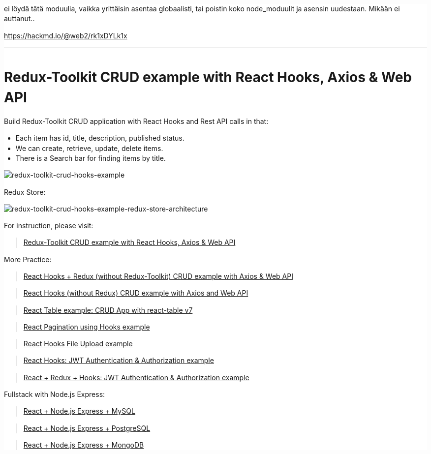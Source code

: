 ei löydä tätä moduulia, vaikka yrittäisin asentaa globaalisti, tai poistin koko node_moduulit ja asensin uudestaan. Mikään ei auttanut..

https://hackmd.io/@web2/rk1xDYLk1x









__________________________________________________________________________________________

# Redux-Toolkit CRUD example with React Hooks, Axios & Web API
Build Redux-Toolkit CRUD application with React Hooks and Rest API calls in that:
- Each item has id, title, description, published status.
- We can create, retrieve, update, delete items.
- There is a Search bar for finding items by title.

![redux-toolkit-crud-hooks-example](redux-toolkit-crud-hooks-example.png)

Redux Store:

![redux-toolkit-crud-hooks-example-redux-store-architecture](redux-toolkit-crud-hooks-example-redux-store-architecture.png)

For instruction, please visit:
> [Redux-Toolkit CRUD example with React Hooks, Axios & Web API](https://www.bezkoder.com/redux-toolkit-crud-react-hooks/)

More Practice:
> [React Hooks + Redux (without Redux-Toolkit) CRUD example with Axios & Web API](https://www.bezkoder.com/react-hooks-redux-crud/)

> [React Hooks (without Redux) CRUD example with Axios and Web API](https://www.bezkoder.com/react-hooks-crud-axios-api/)

> [React Table example: CRUD App with react-table v7](https://www.bezkoder.com/react-table-example-hooks-crud/)

> [React Pagination using Hooks example](https://www.bezkoder.com/react-pagination-hooks/)

> [React Hooks File Upload example](https://www.bezkoder.com/react-hooks-file-upload/)

> [React Hooks: JWT Authentication & Authorization example](https://www.bezkoder.com/react-hooks-jwt-auth/)

> [React + Redux + Hooks: JWT Authentication & Authorization example](https://www.bezkoder.com/react-hooks-redux-login-registration-example/)

Fullstack with Node.js Express:
> [React + Node.js Express + MySQL](https://www.bezkoder.com/react-node-express-mysql/)

> [React + Node.js Express + PostgreSQL](https://www.bezkoder.com/react-node-express-postgresql/)

> [React + Node.js Express + MongoDB](https://www.bezkoder.com/react-node-express-mongodb-mern-stack/)
